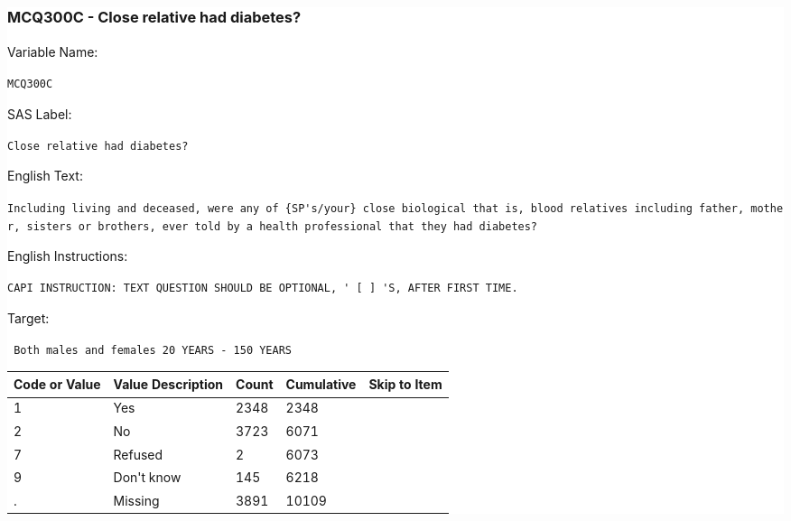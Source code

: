 ### MCQ300C - Close relative had diabetes?

Variable Name:

    MCQ300C
SAS Label:

    Close relative had diabetes?
English Text:

    Including living and deceased, were any of {SP's/your} close biological that is, blood relatives including father, mother, sisters or brothers, ever told by a health professional that they had diabetes?
English Instructions:

    CAPI INSTRUCTION: TEXT QUESTION SHOULD BE OPTIONAL, ' [ ] 'S, AFTER FIRST TIME.
Target:

     Both males and females 20 YEARS - 150 YEARS
Code or Value | Value Description | Count | Cumulative | Skip to Item  
---|---|---|---|---  
1 | Yes | 2348 | 2348 |   
2 | No | 3723 | 6071 |   
7 | Refused | 2 | 6073 |   
9 | Don't know | 145 | 6218 |   
. | Missing | 3891 | 10109 | 

